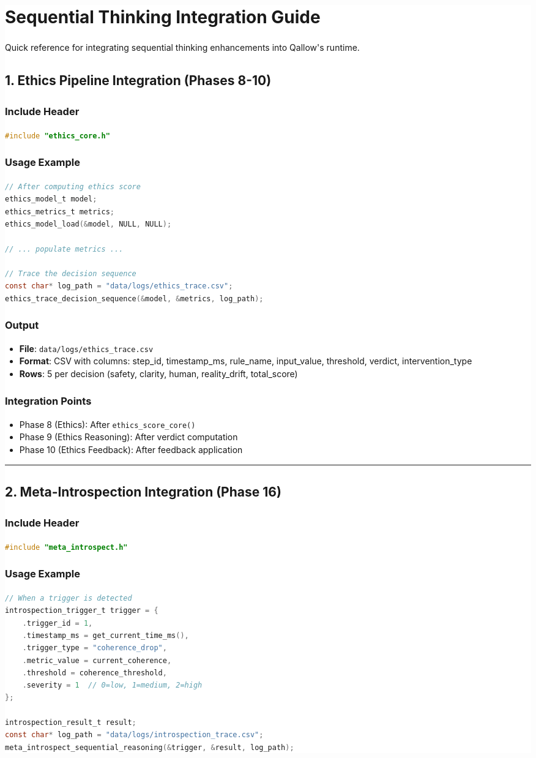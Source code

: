 # Sequential Thinking Integration Guide

Quick reference for integrating sequential thinking enhancements into Qallow's runtime.

## 1. Ethics Pipeline Integration (Phases 8-10)

### Include Header
```c
#include "ethics_core.h"
```

### Usage Example
```c
// After computing ethics score
ethics_model_t model;
ethics_metrics_t metrics;
ethics_model_load(&model, NULL, NULL);

// ... populate metrics ...

// Trace the decision sequence
const char* log_path = "data/logs/ethics_trace.csv";
ethics_trace_decision_sequence(&model, &metrics, log_path);
```

### Output
- **File**: `data/logs/ethics_trace.csv`
- **Format**: CSV with columns: step_id, timestamp_ms, rule_name, input_value, threshold, verdict, intervention_type
- **Rows**: 5 per decision (safety, clarity, human, reality_drift, total_score)

### Integration Points
- Phase 8 (Ethics): After `ethics_score_core()`
- Phase 9 (Ethics Reasoning): After verdict computation
- Phase 10 (Ethics Feedback): After feedback application

---

## 2. Meta-Introspection Integration (Phase 16)

### Include Header
```c
#include "meta_introspect.h"
```

### Usage Example
```c
// When a trigger is detected
introspection_trigger_t trigger = {
    .trigger_id = 1,
    .timestamp_ms = get_current_time_ms(),
    .trigger_type = "coherence_drop",
    .metric_value = current_coherence,
    .threshold = coherence_threshold,
    .severity = 1  // 0=low, 1=medium, 2=high
};

introspection_result_t result;
const char* log_path = "data/logs/introspection_trace.csv";
meta_introspect_sequential_reasoning(&trigger, &result, log_path);

```